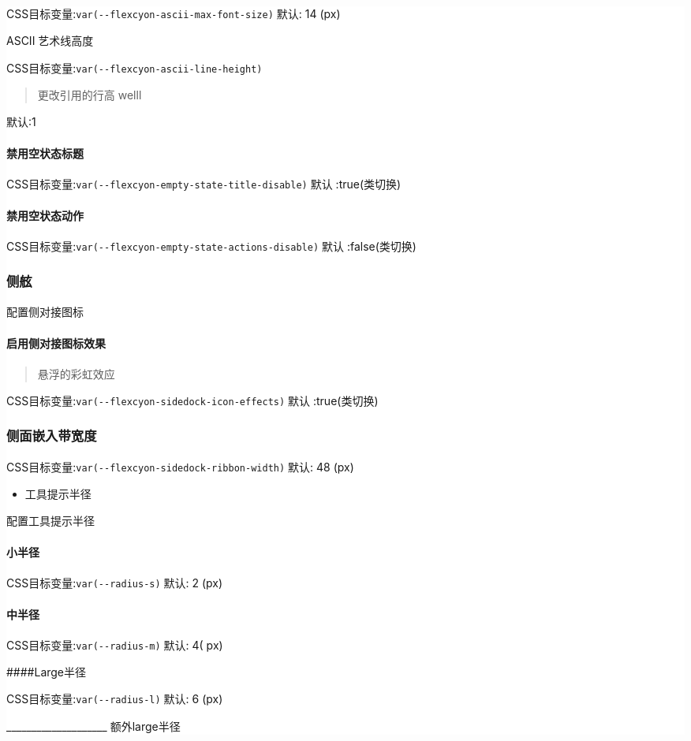 CSS目标变量:`var(--flexcyon-ascii-max-font-size)`
默认: 14 (px)

ASCII 艺术线高度

CSS目标变量:`var(--flexcyon-ascii-line-height)`
> 更改引用的行高 welll

默认:1

#### 禁用空状态标题

CSS目标变量:`var(--flexcyon-empty-state-title-disable)`
默认 :true(类切换)

#### 禁用空状态动作

CSS目标变量:`var(--flexcyon-empty-state-actions-disable)`
默认 :false(类切换)

 

### 侧舷

配置侧对接图标

#### 启用侧对接图标效果
> 悬浮的彩虹效应

CSS目标变量:`var(--flexcyon-sidedock-icon-effects)`
默认 :true(类切换)

### 侧面嵌入带宽度

CSS目标变量:`var(--flexcyon-sidedock-ribbon-width)`
默认: 48 (px)

 

* 工具提示半径

配置工具提示半径

#### 小半径

CSS目标变量:`var(--radius-s)`
默认: 2 (px)

#### 中半径

CSS目标变量:`var(--radius-m)`
默认: 4( px)

####Large半径

CSS目标变量:`var(--radius-l)`
默认: 6 (px)

____________________ 额外large半径
